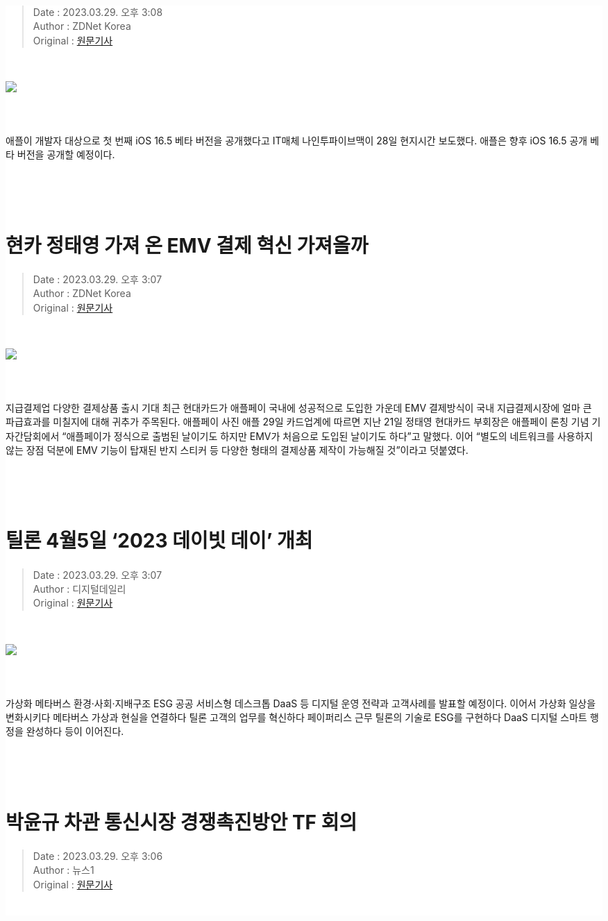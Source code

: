 > Date : 2023.03.29. 오후 3:08  
> Author : ZDNet Korea  
> Original : [원문기사](https://n.news.naver.com/mnews/article/092/0002287032?sid=105)  
<br/>  
  
<img src="https://imgnews.pstatic.net/image/092/2023/03/29/0002287032_001_20230329150801187.jpg?type=w647" id="img1"></img>  
<br/><br/>  
  
애플이 개발자 대상으로 첫 번째 iOS 16.5 베타 버전을 공개했다고 IT매체 나인투파이브맥이 28일 현지시간 보도했다.
애플은 향후 iOS 16.5 공개 베타 버전을 공개할 예정이다.  
<br/><br/><br/>  

  
# 현카 정태영 가져 온 EMV 결제 혁신 가져올까  
  
> Date : 2023.03.29. 오후 3:07  
> Author : ZDNet Korea  
> Original : [원문기사](https://n.news.naver.com/mnews/article/092/0002287031?sid=105)  
<br/>  
  
<img src="https://imgnews.pstatic.net/image/092/2023/03/29/0002287031_001_20230329150701170.png?type=w647" id="img1"></img>  
<br/><br/>  
  
지급결제업 다양한 결제상품 출시 기대 최근 현대카드가 애플페이 국내에 성공적으로 도입한 가운데 EMV 결제방식이 국내 지급결제시장에 얼마 큰 파급효과를 미칠지에 대해 귀추가 주목된다.
애플페이 사진 애플 29일 카드업계에 따르면 지난 21일 정태영 현대카드 부회장은 애플페이 론칭 기념 기자간담회에서 “애플페이가 정식으로 출범된 날이기도 하지만 EMV가 처음으로 도입된 날이기도 하다”고 말했다.
이어 “별도의 네트워크를 사용하지 않는 장점 덕분에 EMV 기능이 탑재된 반지 스티커 등 다양한 형태의 결제상품 제작이 가능해질 것”이라고 덧붙였다.  
<br/><br/><br/>  

  
# 틸론 4월5일 ‘2023 데이빗 데이’ 개최  
  
> Date : 2023.03.29. 오후 3:07  
> Author : 디지털데일리  
> Original : [원문기사](https://n.news.naver.com/mnews/article/138/0002145282?sid=105)  
<br/>  
  
<img src="https://imgnews.pstatic.net/image/138/2023/03/29/0002145282_001_20230329150701227.png?type=w647" id="img1"></img>  
<br/><br/>  
  
가상화 메타버스 환경·사회·지배구조 ESG 공공 서비스형 데스크톱 DaaS 등 디지털 운영 전략과 고객사례를 발표할 예정이다.
이어서 가상화 일상을 변화시키다 메타버스 가상과 현실을 연결하다 틸론 고객의 업무를 혁신하다 페이퍼리스 근무 틸론의 기술로 ESG를 구현하다 DaaS 디지털 스마트 행정을 완성하다 등이 이어진다.  
<br/><br/><br/>  

  
# 박윤규 차관 통신시장 경쟁촉진방안 TF 회의  
  
> Date : 2023.03.29. 오후 3:06  
> Author : 뉴스1  
> Original : [원문기사](https://n.news.naver.com/mnews/article/421/0006714134?sid=105)  
<br/>  
  